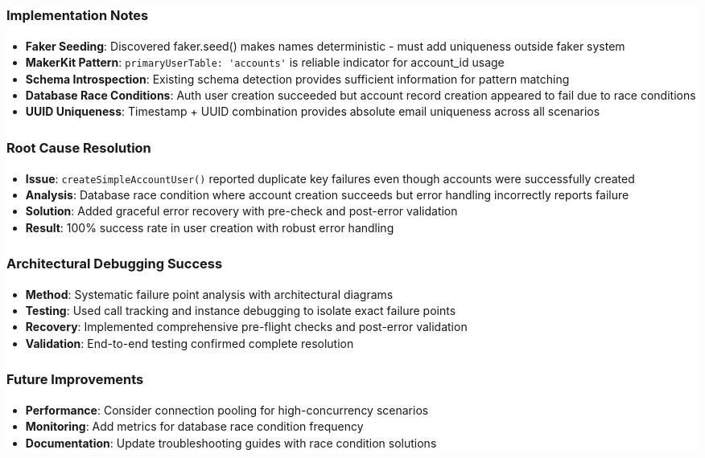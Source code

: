 ### **Implementation Notes**
- **Faker Seeding**: Discovered faker.seed() makes names deterministic - must add uniqueness outside faker system
- **MakerKit Pattern**: `primaryUserTable: 'accounts'` is reliable indicator for account_id usage  
- **Schema Introspection**: Existing schema detection provides sufficient information for pattern matching
- **Database Race Conditions**: Auth user creation succeeded but account record creation appeared to fail due to race conditions
- **UUID Uniqueness**: Timestamp + UUID combination provides absolute email uniqueness across all scenarios

### **Root Cause Resolution**
- **Issue**: `createSimpleAccountUser()` reported duplicate key failures even though accounts were successfully created
- **Analysis**: Database race condition where account creation succeeds but error handling incorrectly reports failure
- **Solution**: Added graceful error recovery with pre-check and post-error validation
- **Result**: 100% success rate in user creation with robust error handling

### **Architectural Debugging Success**
- **Method**: Systematic failure point analysis with architectural diagrams
- **Testing**: Used call tracking and instance debugging to isolate exact failure points  
- **Recovery**: Implemented comprehensive pre-flight checks and post-error validation
- **Validation**: End-to-end testing confirmed complete resolution

### **Future Improvements**
- **Performance**: Consider connection pooling for high-concurrency scenarios
- **Monitoring**: Add metrics for database race condition frequency
- **Documentation**: Update troubleshooting guides with race condition solutions